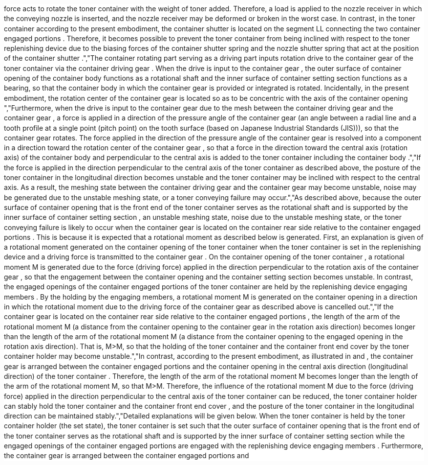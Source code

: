 force acts to rotate the toner container  with the weight of toner added. Therefore, a load is applied to the nozzle receiver  in which the conveying nozzle  is inserted, and the nozzle receiver  may be deformed or broken in the worst case. In contrast, in the toner container  according to the present embodiment, the container shutter  is located on the segment LL connecting the two container engaged portions . Therefore, it becomes possible to prevent the toner container  from being inclined with respect to the toner replenishing device  due to the biasing forces of the container shutter spring  and the nozzle shutter spring  that act at the position of the container shutter .","The container rotating part  serving as a driving part inputs rotation drive to the container gear  of the toner container  via the container driving gear . When the drive is input to the container gear , the outer surface of container opening of the container body  functions as a rotational shaft and the inner surface of container setting section functions as a bearing, so that the container body  in which the container gear  is provided or integrated is rotated. Incidentally, in the present embodiment, the rotation center of the container gear  is located so as to be concentric with the axis of the container opening ","Furthermore, when the drive is input to the container gear  due to the mesh between the container driving gear  and the container gear , a force is applied in a direction of the pressure angle of the container gear  (an angle between a radial line and a tooth profile at a single point (pitch point) on the tooth surface (based on Japanese Industrial Standards (JIS))), so that the container gear  rotates. The force applied in the direction of the pressure angle of the container gear  is resolved into a component in a direction toward the rotation center of the container gear , so that a force in the direction toward the central axis (rotation axis) of the container body  and perpendicular to the central axis is added to the toner container  including the container body .","If the force is applied in the direction perpendicular to the central axis of the toner container  as described above, the posture of the toner container  in the longitudinal direction becomes unstable and the toner container  may be inclined with respect to the central axis. As a result, the meshing state between the container driving gear  and the container gear  may become unstable, noise may be generated due to the unstable meshing state, or a toner conveying failure may occur.","As described above, because the outer surface of container opening that is the front end of the toner container  serves as the rotational shaft and is supported by the inner surface of container setting section , an unstable meshing state, noise due to the unstable meshing state, or the toner conveying failure is likely to occur when the container gear  is located on the container rear side relative to the container engaged portions . This is because it is expected that a rotational moment as described below is generated. First, an explanation is given of a rotational moment generated on the container opening of the toner container  when the toner container  is set in the replenishing device and a driving force is transmitted to the container gear . On the container opening of the toner container , a rotational moment M is generated due to the force (driving force) applied in the direction perpendicular to the rotation axis of the container gear , so that the engagement between the container opening and the container setting section  becomes unstable. In contrast, the engaged openings of the container engaged portions  of the toner container  are held by the replenishing device engaging members . By the holding by the engaging members, a rotational moment M is generated on the container opening in a direction in which the rotational moment due to the driving force of the container gear  as described above is cancelled out.","If the container gear  is located on the container rear side relative to the container engaged portions , the length of the arm of the rotational moment M (a distance from the container opening to the container gear  in the rotation axis direction) becomes longer than the length of the arm of the rotational moment M (a distance from the container opening to the engaged opening in the rotation axis direction). That is, M>M, so that the holding of the toner container  and the container front end cover  by the toner container holder  may become unstable.","In contrast, according to the present embodiment, as illustrated in  and , the container gear  is arranged between the container engaged portions  and the container opening in the central axis direction (longitudinal direction) of the toner container . Therefore, the length of the arm of the rotational moment M becomes longer than the length of the arm of the rotational moment M, so that M>M. Therefore, the influence of the rotational moment M due to the force (driving force) applied in the direction perpendicular to the central axis of the toner container  can be reduced, the toner container holder  can stably hold the toner container  and the container front end cover , and the posture of the toner container  in the longitudinal direction can be maintained stably.","Detailed explanations will be given below. When the toner container  is held by the toner container holder  (the set state), the toner container  is set such that the outer surface of container opening that is the front end of the toner container  serves as the rotational shaft and is supported by the inner surface of container setting section while the engaged openings of the container engaged portions  are engaged with the replenishing device engaging members . Furthermore, the container gear  is arranged between the container engaged portions  and